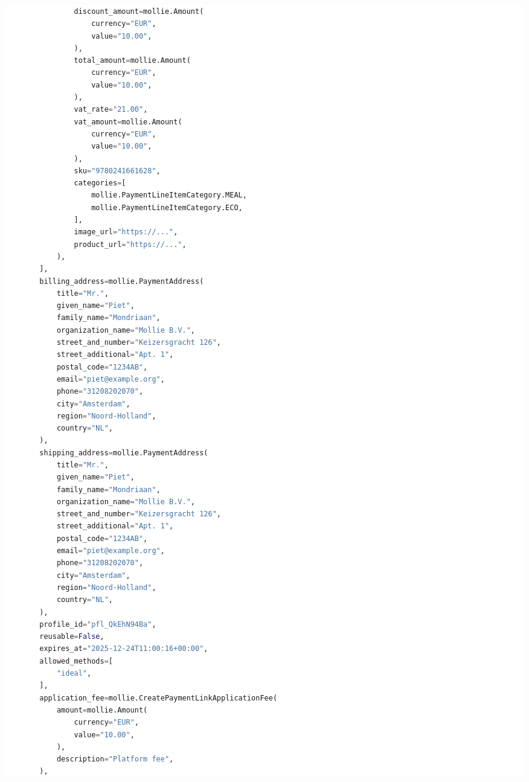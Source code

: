 ```python
                discount_amount=mollie.Amount(
                    currency="EUR",
                    value="10.00",
                ),
                total_amount=mollie.Amount(
                    currency="EUR",
                    value="10.00",
                ),
                vat_rate="21.00",
                vat_amount=mollie.Amount(
                    currency="EUR",
                    value="10.00",
                ),
                sku="9780241661628",
                categories=[
                    mollie.PaymentLineItemCategory.MEAL,
                    mollie.PaymentLineItemCategory.ECO,
                ],
                image_url="https://...",
                product_url="https://...",
            ),
        ],
        billing_address=mollie.PaymentAddress(
            title="Mr.",
            given_name="Piet",
            family_name="Mondriaan",
            organization_name="Mollie B.V.",
            street_and_number="Keizersgracht 126",
            street_additional="Apt. 1",
            postal_code="1234AB",
            email="piet@example.org",
            phone="31208202070",
            city="Amsterdam",
            region="Noord-Holland",
            country="NL",
        ),
        shipping_address=mollie.PaymentAddress(
            title="Mr.",
            given_name="Piet",
            family_name="Mondriaan",
            organization_name="Mollie B.V.",
            street_and_number="Keizersgracht 126",
            street_additional="Apt. 1",
            postal_code="1234AB",
            email="piet@example.org",
            phone="31208202070",
            city="Amsterdam",
            region="Noord-Holland",
            country="NL",
        ),
        profile_id="pfl_QkEhN94Ba",
        reusable=False,
        expires_at="2025-12-24T11:00:16+00:00",
        allowed_methods=[
            "ideal",
        ],
        application_fee=mollie.CreatePaymentLinkApplicationFee(
            amount=mollie.Amount(
                currency="EUR",
                value="10.00",
            ),
            description="Platform fee",
        ),
```
